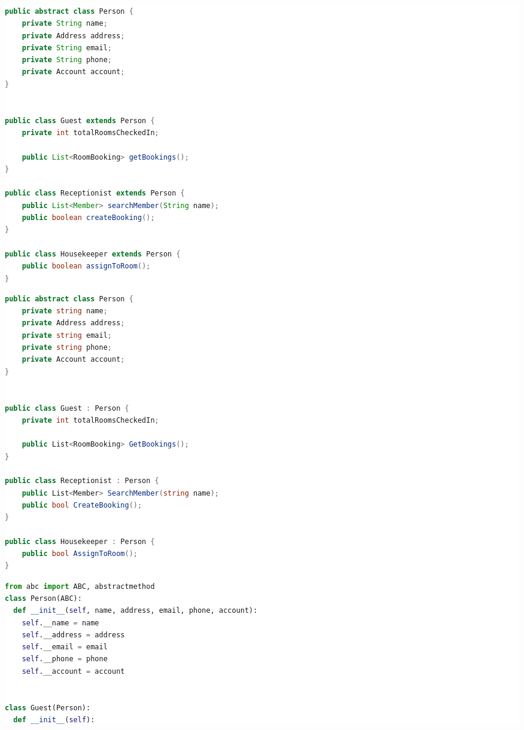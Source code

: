 ```java
public abstract class Person {
    private String name;
    private Address address;
    private String email;
    private String phone;
    private Account account;
}


public class Guest extends Person {
    private int totalRoomsCheckedIn;

    public List<RoomBooking> getBookings();
}

public class Receptionist extends Person {
    public List<Member> searchMember(String name);
    public boolean createBooking();
}

public class Housekeeper extends Person {
    public boolean assignToRoom();
}
```

```c#
public abstract class Person {
    private string name;
    private Address address;
    private string email;
    private string phone;
    private Account account;
}


public class Guest : Person {
    private int totalRoomsCheckedIn;

    public List<RoomBooking> GetBookings();
}

public class Receptionist : Person {
    public List<Member> SearchMember(string name);
    public bool CreateBooking();
}

public class Housekeeper : Person {
    public bool AssignToRoom();
}
```

```python
from abc import ABC, abstractmethod
class Person(ABC):
  def __init__(self, name, address, email, phone, account):
    self.__name = name
    self.__address = address
    self.__email = email
    self.__phone = phone
    self.__account = account


class Guest(Person):
  def __init__(self):
```